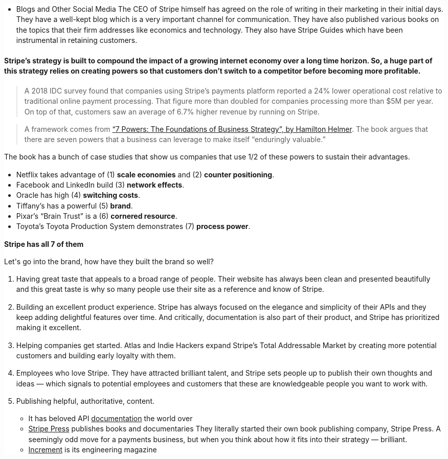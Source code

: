 * Blogs and Other Social Media
    The CEO of Stripe himself has agreed on the role of writing in their marketing in their initial days. They have a well-kept blog which is a very important channel for communication.
    They have also published various books on the topics that their firm addresses like economics and technology. They also have Stripe Guides which have been instrumental in retaining customers.
    
#### Stripe’s strategy is built to compound the impact of a growing internet economy over a long time horizon. So, a huge part of this strategy relies on creating powers so that customers don’t switch to a competitor before becoming more profitable.

>A 2018 IDC survey found that companies using Stripe’s payments platform reported a 24% lower operational cost relative to traditional online payment processing. That figure more than doubled for companies processing more than $5M per year. On top of that, customers saw an average of 6.7% higher revenue by running on Stripe.

>A framework comes from [“7 Powers: The Foundations of Business Strategy”, by Hamilton Helmer](https://blas.com/7-powers/). The book argues that there are seven powers that a business can leverage to make itself “enduringly valuable.”

The book has a bunch of case studies that show us companies that use 1/2 of these powers to sustain their advantages.
* Netflix takes advantage of (1) **scale economies** and (2) **counter positioning**.
* Facebook and LinkedIn build (3) **network effects**.
* Oracle has high (4) **switching costs**.
* Tiffany’s has a powerful (5) **brand**.
* Pixar’s “Brain Trust” is a (6) **cornered resource**.
* Toyota’s Toyota Production System demonstrates (7) **process power**.

**Stripe has all 7 of them**

Let's go into the brand, how have they built the brand so well?
1. Having great taste that appeals to a broad range of people.
    Their website has always been clean and presented beautifully and this great taste is why so many people use their site as a reference and know of Stripe.
    
2. Building an excellent product experience.
    Stripe has always focused on the elegance and simplicity of their APIs and they keep adding delightful features over time. And critically, documentation is also part of their product, and Stripe has prioritized making it excellent.
    
3. Helping companies get started.
    Atlas and Indie Hackers expand Stripe’s Total Addressable Market by creating more potential customers and building early loyalty with them.
4. Employees who love Stripe.
    They have attracted brilliant talent, and Stripe sets people up to publish their own thoughts and ideas — which signals to potential employees and customers that these are knowledgeable people you want to work with.
5. Publishing helpful, authoritative, content.
    * It has beloved API [documentation](https://stripe.com/docs/api) the world over
    * [Stripe Press](https://press.stripe.com/) publishes books and documentaries
        They literally started their own book publishing company, Stripe Press. A seemingly odd move for a payments business, but when you think about how it fits into their strategy — brilliant.
    * [Increment](https://increment.com/) is its engineering magazine
